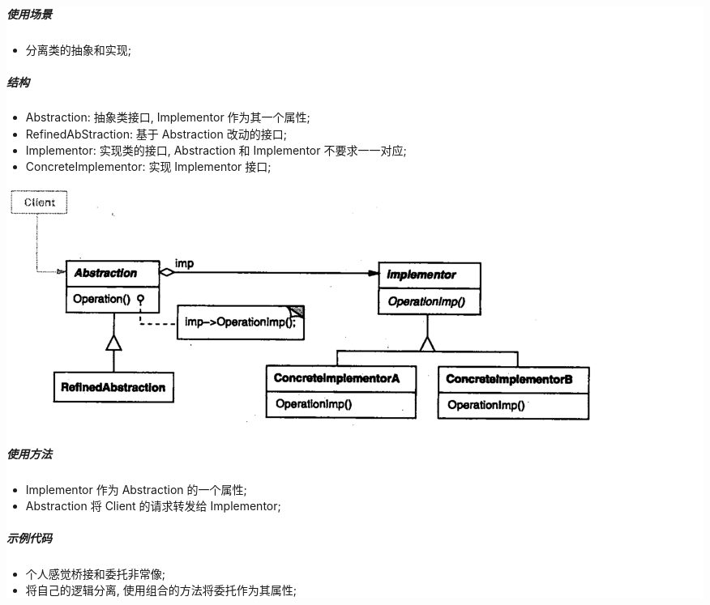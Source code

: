 ##### 使用场景

- 分离类的抽象和实现;

##### 结构

- Abstraction: 抽象类接口, Implementor 作为其一个属性;
- RefinedAbStraction: 基于 Abstraction 改动的接口;
- Implementor: 实现类的接口, Abstraction 和 Implementor 不要求一一对应;
- ConcreteImplementor: 实现 Implementor 接口;

![结构](./images/2023-09-21-18-49-11.png)

##### 使用方法

- Implementor 作为 Abstraction 的一个属性;
- Abstraction 将 Client 的请求转发给 Implementor;

##### 示例代码

- 个人感觉桥接和委托非常像;
- 将自己的逻辑分离, 使用组合的方法将委托作为其属性;

